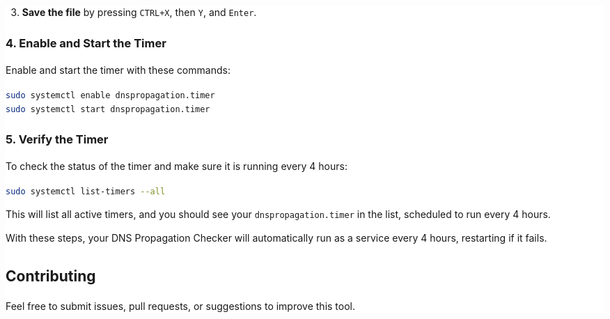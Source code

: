 3. **Save the file** by pressing `CTRL+X`, then `Y`, and `Enter`.

### 4. **Enable and Start the Timer**

Enable and start the timer with these commands:

```bash
sudo systemctl enable dnspropagation.timer
sudo systemctl start dnspropagation.timer
```

### 5. **Verify the Timer**

To check the status of the timer and make sure it is running every 4 hours:

```bash
sudo systemctl list-timers --all
```

This will list all active timers, and you should see your `dnspropagation.timer` in the list, scheduled to run every 4 hours.

With these steps, your DNS Propagation Checker will automatically run as a service every 4 hours, restarting if it fails.

## Contributing

Feel free to submit issues, pull requests, or suggestions to improve this tool.
